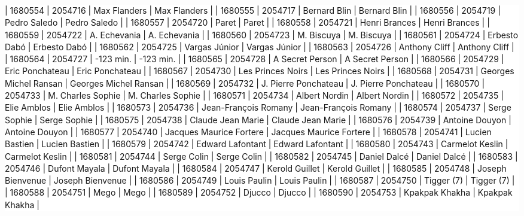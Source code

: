 | 1680554 | 2054716 | Max Flanders | Max Flanders |
| 1680555 | 2054717 | Bernard Blin | Bernard Blin |
| 1680556 | 2054719 | Pedro Saledo | Pedro Saledo |
| 1680557 | 2054720 | Paret | Paret |
| 1680558 | 2054721 | Henri Brances | Henri Brances |
| 1680559 | 2054722 | A. Echevania | A. Echevania |
| 1680560 | 2054723 | M. Biscuya | M. Biscuya |
| 1680561 | 2054724 | Erbesto Dabó | Erbesto Dabó |
| 1680562 | 2054725 | Vargas Júnior | Vargas Júnior |
| 1680563 | 2054726 | Anthony Cliff | Anthony Cliff |
| 1680564 | 2054727 | -123 min. | -123 min. |
| 1680565 | 2054728 | A Secret Person | A Secret Person |
| 1680566 | 2054729 | Eric Ponchateau | Eric Ponchateau |
| 1680567 | 2054730 | Les Princes Noirs | Les Princes Noirs |
| 1680568 | 2054731 | Georges Michel Ransan | Georges Michel Ransan |
| 1680569 | 2054732 | J. Pierre Ponchateau | J. Pierre Ponchateau |
| 1680570 | 2054733 | M. Charles Sophie | M. Charles Sophie |
| 1680571 | 2054734 | Albert Nordin | Albert Nordin |
| 1680572 | 2054735 | Elie Amblos | Elie Amblos |
| 1680573 | 2054736 | Jean-François Romany | Jean-François Romany |
| 1680574 | 2054737 | Serge Sophie | Serge Sophie |
| 1680575 | 2054738 | Claude Jean Marie | Claude Jean Marie |
| 1680576 | 2054739 | Antoine Douyon | Antoine Douyon |
| 1680577 | 2054740 | Jacques Maurice Fortere | Jacques Maurice Fortere |
| 1680578 | 2054741 | Lucien Bastien | Lucien Bastien |
| 1680579 | 2054742 | Edward Lafontant | Edward Lafontant |
| 1680580 | 2054743 | Carmelot Keslin | Carmelot Keslin |
| 1680581 | 2054744 | Serge Colin | Serge Colin |
| 1680582 | 2054745 | Daniel Dalcé | Daniel Dalcé |
| 1680583 | 2054746 | Dufont Mayala | Dufont Mayala |
| 1680584 | 2054747 | Kerold Guillet | Kerold Guillet |
| 1680585 | 2054748 | Joseph Bienvenue | Joseph Bienvenue |
| 1680586 | 2054749 | Louis Paulin | Louis Paulin |
| 1680587 | 2054750 | Tigger (7) | Tigger (7) |
| 1680588 | 2054751 | Mego | Mego |
| 1680589 | 2054752 | Djucco | Djucco |
| 1680590 | 2054753 | Kpakpak Khakha | Kpakpak Khakha |